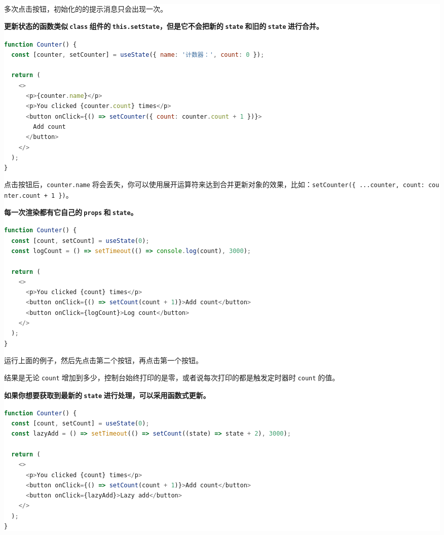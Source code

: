 多次点击按钮，初始化的的提示消息只会出现一次。

**更新状态的函数类似 `class` 组件的 `this.setState`，但是它不会把新的 `state` 和旧的 `state` 进行合并。**

```javascript
function Counter() {
  const [counter, setCounter] = useState({ name: '计数器：', count: 0 });

  return (
    <>
      <p>{counter.name}</p>
      <p>You clicked {counter.count} times</p>
      <button onClick={() => setCounter({ count: counter.count + 1 })}>
        Add count
      </button>
    </>
  );
}
```

点击按钮后，`counter.name` 将会丢失，你可以使用展开运算符来达到合并更新对象的效果，比如：`setCounter({ ...counter, count: counter.count + 1 })`。

**每一次渲染都有它自己的 `props` 和 `state`。**

```javascript
function Counter() {
  const [count, setCount] = useState(0);
  const logCount = () => setTimeout(() => console.log(count), 3000);

  return (
    <>
      <p>You clicked {count} times</p>
      <button onClick={() => setCount(count + 1)}>Add count</button>
      <button onClick={logCount}>Log count</button>
    </>
  );
}
```

运行上面的例子，然后先点击第二个按钮，再点击第一个按钮。

结果是无论 `count` 增加到多少，控制台始终打印的是零，或者说每次打印的都是触发定时器时 `count` 的值。

**如果你想要获取到最新的 `state` 进行处理，可以采用函数式更新。**

```javascript
function Counter() {
  const [count, setCount] = useState(0);
  const lazyAdd = () => setTimeout(() => setCount((state) => state + 2), 3000);

  return (
    <>
      <p>You clicked {count} times</p>
      <button onClick={() => setCount(count + 1)}>Add count</button>
      <button onClick={lazyAdd}>Lazy add</button>
    </>
  );
}
```
